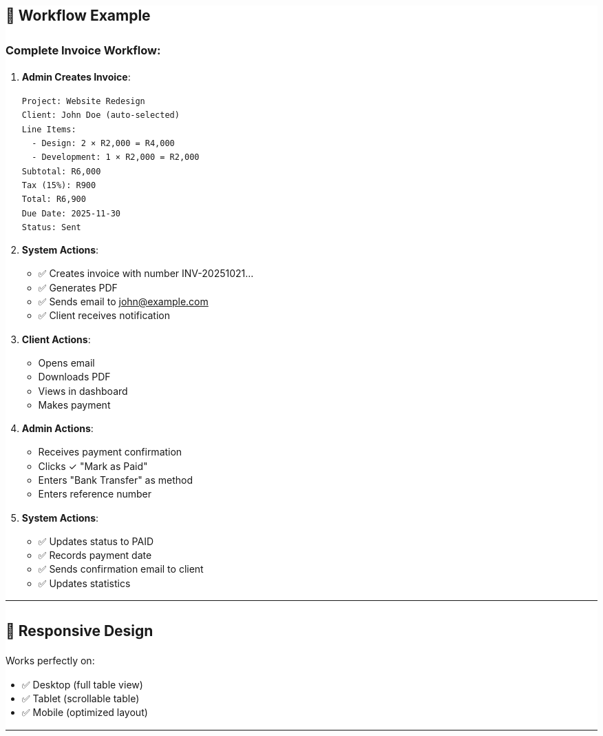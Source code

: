## 🔄 Workflow Example

### **Complete Invoice Workflow:**

1. **Admin Creates Invoice**:
   ```
   Project: Website Redesign
   Client: John Doe (auto-selected)
   Line Items:
     - Design: 2 × R2,000 = R4,000
     - Development: 1 × R2,000 = R2,000
   Subtotal: R6,000
   Tax (15%): R900
   Total: R6,900
   Due Date: 2025-11-30
   Status: Sent
   ```

2. **System Actions**:
   - ✅ Creates invoice with number INV-20251021...
   - ✅ Generates PDF
   - ✅ Sends email to john@example.com
   - ✅ Client receives notification

3. **Client Actions**:
   - Opens email
   - Downloads PDF
   - Views in dashboard
   - Makes payment

4. **Admin Actions**:
   - Receives payment confirmation
   - Clicks ✓ "Mark as Paid"
   - Enters "Bank Transfer" as method
   - Enters reference number

5. **System Actions**:
   - ✅ Updates status to PAID
   - ✅ Records payment date
   - ✅ Sends confirmation email to client
   - ✅ Updates statistics

---

## 📱 Responsive Design

Works perfectly on:
- ✅ Desktop (full table view)
- ✅ Tablet (scrollable table)
- ✅ Mobile (optimized layout)

---
